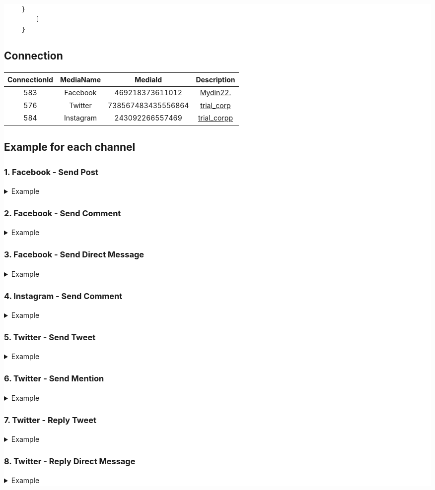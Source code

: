    ```jsx title="Body"
    	}
   			]
   		}
   ```

  </p></details>

## Connection

| ConnectionId | MediaName |      MediaId       |    Description     |
| :----------: | :-------: | :----------------: | :----------------: |
|     583      | Facebook  |  469218373611012   |  [Mydin22.](###)   |
|     576      |  Twitter  | 738567483435556864 | [trial_corp](###)  |
|     584      | Instagram |  243092266557469   | [trial_corpp](###) |

## Example for each channel

### 1. Facebook - Send Post

<details><summary>Example</summary></details>

### 2. Facebook - Send Comment

<details><summary>Example</summary></details>

### 3. Facebook - Send Direct Message

<details><summary>Example</summary></details>

### 4. Instagram - Send Comment

<details><summary>Example</summary></details>

### 5. Twitter - Send Tweet

<details><summary>Example</summary></details>

### 6. Twitter - Send Mention

<details><summary>Example</summary></details>

### 7. Twitter - Reply Tweet

<details><summary>Example</summary></details>

### 8. Twitter - Reply Direct Message

<details><summary>Example</summary></details>
